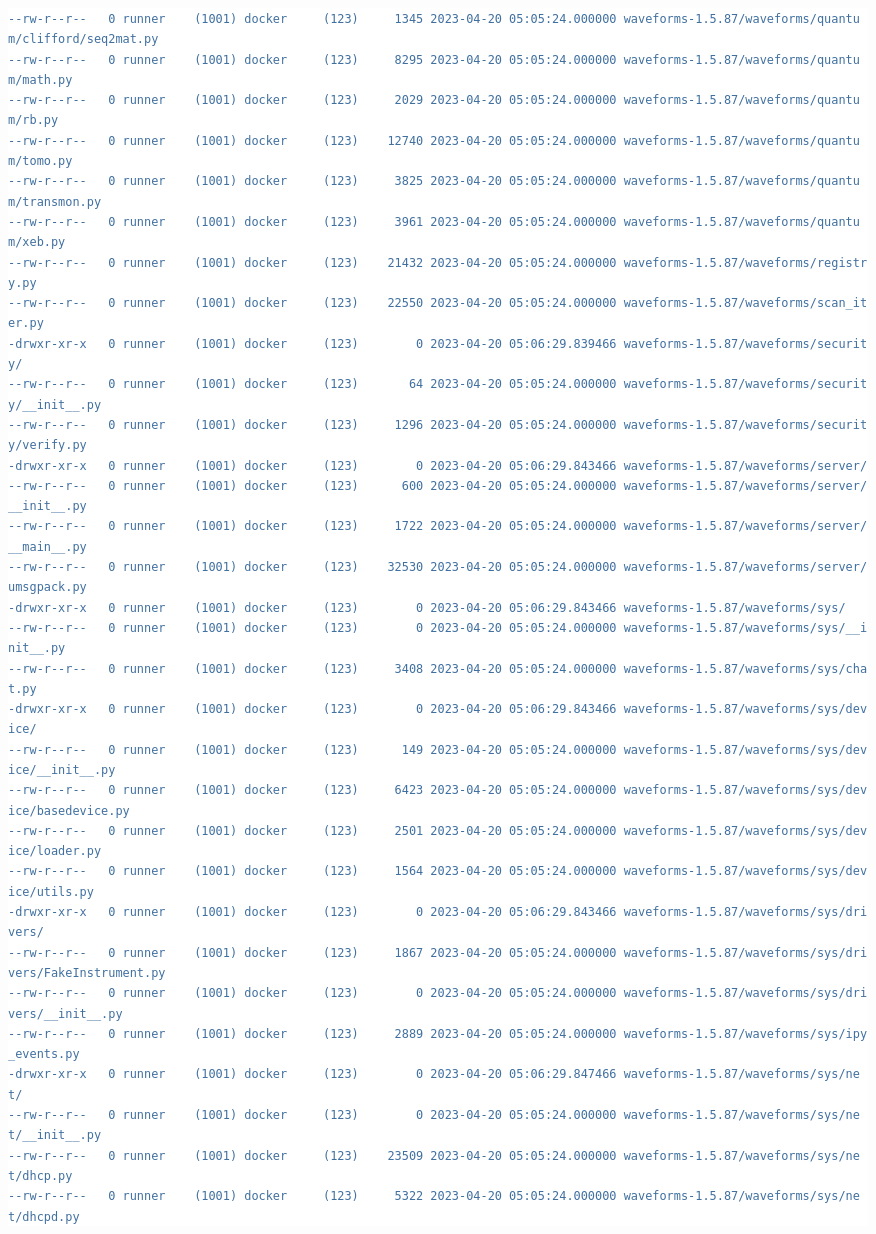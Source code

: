 ```diff
--rw-r--r--   0 runner    (1001) docker     (123)     1345 2023-04-20 05:05:24.000000 waveforms-1.5.87/waveforms/quantum/clifford/seq2mat.py
--rw-r--r--   0 runner    (1001) docker     (123)     8295 2023-04-20 05:05:24.000000 waveforms-1.5.87/waveforms/quantum/math.py
--rw-r--r--   0 runner    (1001) docker     (123)     2029 2023-04-20 05:05:24.000000 waveforms-1.5.87/waveforms/quantum/rb.py
--rw-r--r--   0 runner    (1001) docker     (123)    12740 2023-04-20 05:05:24.000000 waveforms-1.5.87/waveforms/quantum/tomo.py
--rw-r--r--   0 runner    (1001) docker     (123)     3825 2023-04-20 05:05:24.000000 waveforms-1.5.87/waveforms/quantum/transmon.py
--rw-r--r--   0 runner    (1001) docker     (123)     3961 2023-04-20 05:05:24.000000 waveforms-1.5.87/waveforms/quantum/xeb.py
--rw-r--r--   0 runner    (1001) docker     (123)    21432 2023-04-20 05:05:24.000000 waveforms-1.5.87/waveforms/registry.py
--rw-r--r--   0 runner    (1001) docker     (123)    22550 2023-04-20 05:05:24.000000 waveforms-1.5.87/waveforms/scan_iter.py
-drwxr-xr-x   0 runner    (1001) docker     (123)        0 2023-04-20 05:06:29.839466 waveforms-1.5.87/waveforms/security/
--rw-r--r--   0 runner    (1001) docker     (123)       64 2023-04-20 05:05:24.000000 waveforms-1.5.87/waveforms/security/__init__.py
--rw-r--r--   0 runner    (1001) docker     (123)     1296 2023-04-20 05:05:24.000000 waveforms-1.5.87/waveforms/security/verify.py
-drwxr-xr-x   0 runner    (1001) docker     (123)        0 2023-04-20 05:06:29.843466 waveforms-1.5.87/waveforms/server/
--rw-r--r--   0 runner    (1001) docker     (123)      600 2023-04-20 05:05:24.000000 waveforms-1.5.87/waveforms/server/__init__.py
--rw-r--r--   0 runner    (1001) docker     (123)     1722 2023-04-20 05:05:24.000000 waveforms-1.5.87/waveforms/server/__main__.py
--rw-r--r--   0 runner    (1001) docker     (123)    32530 2023-04-20 05:05:24.000000 waveforms-1.5.87/waveforms/server/umsgpack.py
-drwxr-xr-x   0 runner    (1001) docker     (123)        0 2023-04-20 05:06:29.843466 waveforms-1.5.87/waveforms/sys/
--rw-r--r--   0 runner    (1001) docker     (123)        0 2023-04-20 05:05:24.000000 waveforms-1.5.87/waveforms/sys/__init__.py
--rw-r--r--   0 runner    (1001) docker     (123)     3408 2023-04-20 05:05:24.000000 waveforms-1.5.87/waveforms/sys/chat.py
-drwxr-xr-x   0 runner    (1001) docker     (123)        0 2023-04-20 05:06:29.843466 waveforms-1.5.87/waveforms/sys/device/
--rw-r--r--   0 runner    (1001) docker     (123)      149 2023-04-20 05:05:24.000000 waveforms-1.5.87/waveforms/sys/device/__init__.py
--rw-r--r--   0 runner    (1001) docker     (123)     6423 2023-04-20 05:05:24.000000 waveforms-1.5.87/waveforms/sys/device/basedevice.py
--rw-r--r--   0 runner    (1001) docker     (123)     2501 2023-04-20 05:05:24.000000 waveforms-1.5.87/waveforms/sys/device/loader.py
--rw-r--r--   0 runner    (1001) docker     (123)     1564 2023-04-20 05:05:24.000000 waveforms-1.5.87/waveforms/sys/device/utils.py
-drwxr-xr-x   0 runner    (1001) docker     (123)        0 2023-04-20 05:06:29.843466 waveforms-1.5.87/waveforms/sys/drivers/
--rw-r--r--   0 runner    (1001) docker     (123)     1867 2023-04-20 05:05:24.000000 waveforms-1.5.87/waveforms/sys/drivers/FakeInstrument.py
--rw-r--r--   0 runner    (1001) docker     (123)        0 2023-04-20 05:05:24.000000 waveforms-1.5.87/waveforms/sys/drivers/__init__.py
--rw-r--r--   0 runner    (1001) docker     (123)     2889 2023-04-20 05:05:24.000000 waveforms-1.5.87/waveforms/sys/ipy_events.py
-drwxr-xr-x   0 runner    (1001) docker     (123)        0 2023-04-20 05:06:29.847466 waveforms-1.5.87/waveforms/sys/net/
--rw-r--r--   0 runner    (1001) docker     (123)        0 2023-04-20 05:05:24.000000 waveforms-1.5.87/waveforms/sys/net/__init__.py
--rw-r--r--   0 runner    (1001) docker     (123)    23509 2023-04-20 05:05:24.000000 waveforms-1.5.87/waveforms/sys/net/dhcp.py
--rw-r--r--   0 runner    (1001) docker     (123)     5322 2023-04-20 05:05:24.000000 waveforms-1.5.87/waveforms/sys/net/dhcpd.py
```